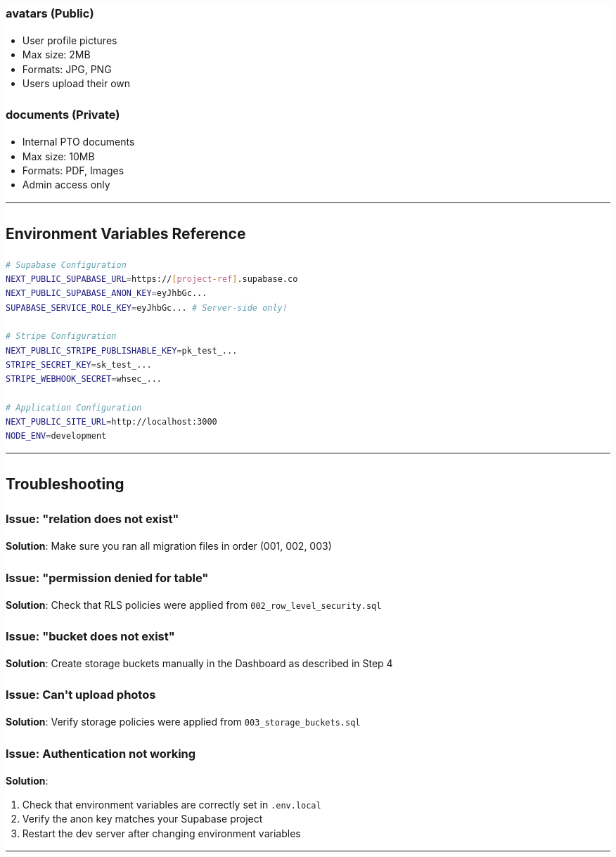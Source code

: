 ### avatars (Public)
- User profile pictures
- Max size: 2MB
- Formats: JPG, PNG
- Users upload their own

### documents (Private)
- Internal PTO documents
- Max size: 10MB
- Formats: PDF, Images
- Admin access only

---

## Environment Variables Reference

```bash
# Supabase Configuration
NEXT_PUBLIC_SUPABASE_URL=https://[project-ref].supabase.co
NEXT_PUBLIC_SUPABASE_ANON_KEY=eyJhbGc...
SUPABASE_SERVICE_ROLE_KEY=eyJhbGc... # Server-side only!

# Stripe Configuration
NEXT_PUBLIC_STRIPE_PUBLISHABLE_KEY=pk_test_...
STRIPE_SECRET_KEY=sk_test_...
STRIPE_WEBHOOK_SECRET=whsec_...

# Application Configuration
NEXT_PUBLIC_SITE_URL=http://localhost:3000
NODE_ENV=development
```

---

## Troubleshooting

### Issue: "relation does not exist"
**Solution**: Make sure you ran all migration files in order (001, 002, 003)

### Issue: "permission denied for table"
**Solution**: Check that RLS policies were applied from `002_row_level_security.sql`

### Issue: "bucket does not exist"
**Solution**: Create storage buckets manually in the Dashboard as described in Step 4

### Issue: Can't upload photos
**Solution**: Verify storage policies were applied from `003_storage_buckets.sql`

### Issue: Authentication not working
**Solution**:
1. Check that environment variables are correctly set in `.env.local`
2. Verify the anon key matches your Supabase project
3. Restart the dev server after changing environment variables

---